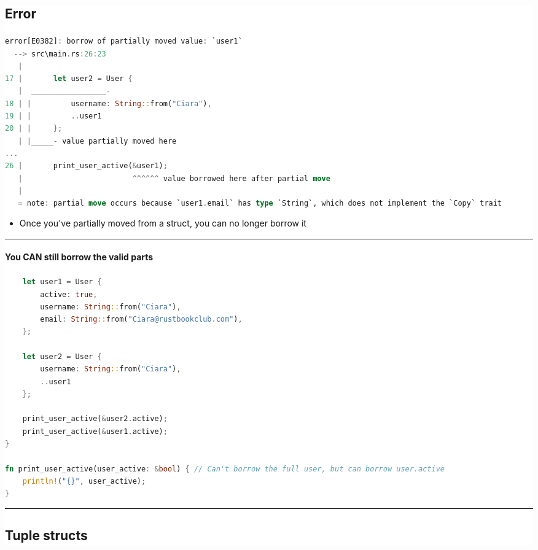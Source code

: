 

## Error

```rust
error[E0382]: borrow of partially moved value: `user1`
  --> src\main.rs:26:23
   |
17 |       let user2 = User {
   |  _________________-
18 | |         username: String::from("Ciara"),
19 | |         ..user1
20 | |     };
   | |_____- value partially moved here
...
26 |       print_user_active(&user1);
   |                         ^^^^^^ value borrowed here after partial move
   |
   = note: partial move occurs because `user1.email` has type `String`, which does not implement the `Copy` trait
```
- Once you've partially moved from a struct, you can no longer borrow it

---


#### You CAN still borrow the valid parts

```rust
    let user1 = User {
        active: true,
        username: String::from("Ciara"),
        email: String::from("Ciara@rustbookclub.com"),
    };

    let user2 = User {
        username: String::from("Ciara"),
        ..user1
    };

    print_user_active(&user2.active);
    print_user_active(&user1.active);
}

fn print_user_active(user_active: &bool) { // Can't borrow the full user, but can borrow user.active
    println!("{}", user_active);
}
```

---


## Tuple structs
